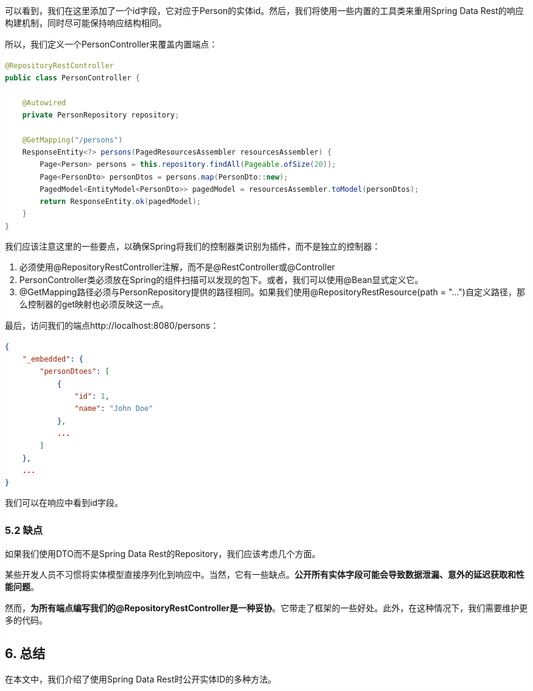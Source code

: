 可以看到，我们在这里添加了一个id字段，它对应于Person的实体id。然后，我们将使用一些内置的工具类来重用Spring Data Rest的响应构建机制，同时尽可能保持响应结构相同。

所以，我们定义一个PersonController来覆盖内置端点：

```java
@RepositoryRestController
public class PersonController {

    @Autowired
    private PersonRepository repository;

    @GetMapping("/persons")
    ResponseEntity<?> persons(PagedResourcesAssembler resourcesAssembler) {
        Page<Person> persons = this.repository.findAll(Pageable.ofSize(20));
        Page<PersonDto> personDtos = persons.map(PersonDto::new);
        PagedModel<EntityModel<PersonDto>> pagedModel = resourcesAssembler.toModel(personDtos);
        return ResponseEntity.ok(pagedModel);
    }
}
```

我们应该注意这里的一些要点，以确保Spring将我们的控制器类识别为插件，而不是独立的控制器：

1. 必须使用@RepositoryRestController注解，而不是@RestController或@Controller
2. PersonController类必须放在Spring的组件扫描可以发现的包下。或者，我们可以使用@Bean显式定义它。
3. @GetMapping路径必须与PersonRepository提供的路径相同。如果我们使用@RepositoryRestResource(path = "...")自定义路径，那么控制器的get映射也必须反映这一点。

最后，访问我们的端点http://localhost:8080/persons：

```json
{
    "_embedded": {
        "personDtoes": [
            {
                "id": 1,
                "name": "John Doe"
            },
            ...
        ]
    },
    ...
}
```

我们可以在响应中看到id字段。

### 5.2 缺点

如果我们使用DTO而不是Spring Data Rest的Repository，我们应该考虑几个方面。

某些开发人员不习惯将实体模型直接序列化到响应中。当然，它有一些缺点。**公开所有实体字段可能会导致数据泄漏、意外的延迟获取和性能问题**。

然而，**为所有端点编写我们的@RepositoryRestController是一种妥协**。它带走了框架的一些好处。此外，在这种情况下，我们需要维护更多的代码。

## 6. 总结

在本文中，我们介绍了使用Spring Data Rest时公开实体ID的多种方法。